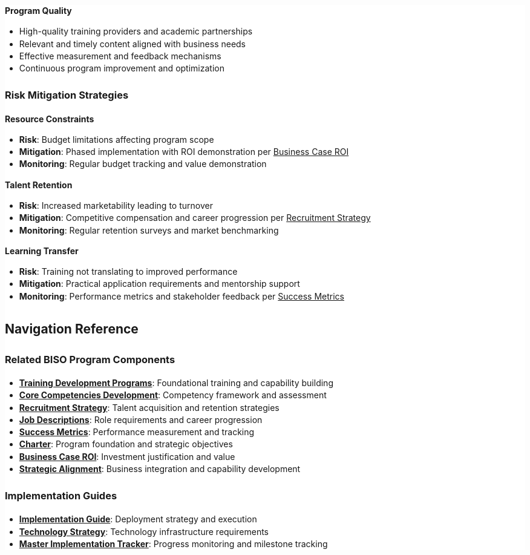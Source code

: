 **Program Quality**
- High-quality training providers and academic partnerships
- Relevant and timely content aligned with business needs
- Effective measurement and feedback mechanisms
- Continuous program improvement and optimization

### Risk Mitigation Strategies

**Resource Constraints**
- **Risk**: Budget limitations affecting program scope
- **Mitigation**: Phased implementation with ROI demonstration per [Business Case ROI](./BISOPRO-11_Business_Case_ROI.md#investment-justification)
- **Monitoring**: Regular budget tracking and value demonstration

**Talent Retention**
- **Risk**: Increased marketability leading to turnover
- **Mitigation**: Competitive compensation and career progression per [Recruitment Strategy](./BISOPRO-24_Recruitment_Strategy.md#retention-strategies)
- **Monitoring**: Regular retention surveys and market benchmarking

**Learning Transfer**
- **Risk**: Training not translating to improved performance
- **Mitigation**: Practical application requirements and mentorship support
- **Monitoring**: Performance metrics and stakeholder feedback per [Success Metrics](./BISOPRO-05_Success_Metrics.md#learning-effectiveness)

## Navigation Reference

### Related BISO Program Components
- **[Training Development Programs](./BISOPRO-19_Training_Development_Programs.md)**: Foundational training and capability building
- **[Core Competencies Development](./BISOPRO-23_Core_Competencies_Development.md)**: Competency framework and assessment
- **[Recruitment Strategy](./BISOPRO-24_Recruitment_Strategy.md)**: Talent acquisition and retention strategies
- **[Job Descriptions](./BISOPRO-08_Job_Descriptions.md)**: Role requirements and career progression
- **[Success Metrics](./BISOPRO-05_Success_Metrics.md)**: Performance measurement and tracking
- **[Charter](./BISOPRO-01_Charter.md)**: Program foundation and strategic objectives
- **[Business Case ROI](./BISOPRO-11_Business_Case_ROI.md)**: Investment justification and value
- **[Strategic Alignment](./BISOPRO-15_Strategic_Alignment.md)**: Business integration and capability development

### Implementation Guides
- **[Implementation Guide](../guides/BISO_GUIDE-02_Implementation.md)**: Deployment strategy and execution
- **[Technology Strategy](../guides/BISO_GUIDE-05_Technology_Strategy.md)**: Technology infrastructure requirements
- **[Master Implementation Tracker](../BISO_Master_Implementation_Tracker.csv)**: Progress monitoring and milestone tracking
